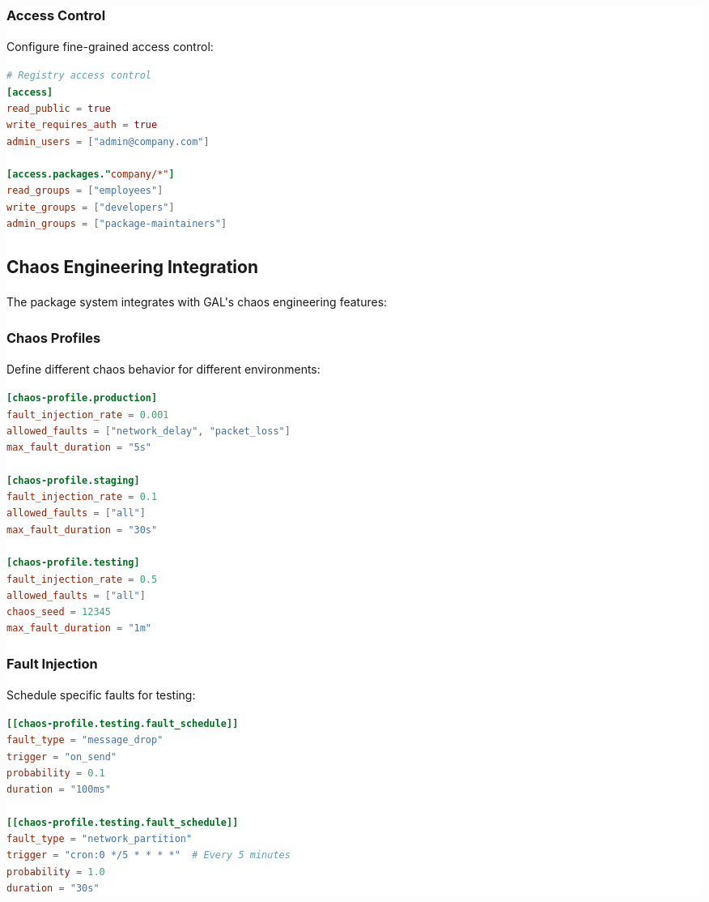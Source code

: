 ### Access Control

Configure fine-grained access control:

```toml
# Registry access control
[access]
read_public = true
write_requires_auth = true
admin_users = ["admin@company.com"]

[access.packages."company/*"]
read_groups = ["employees"]
write_groups = ["developers"]
admin_groups = ["package-maintainers"]
```

## Chaos Engineering Integration

The package system integrates with GAL's chaos engineering features:

### Chaos Profiles

Define different chaos behavior for different environments:

```toml
[chaos-profile.production]
fault_injection_rate = 0.001
allowed_faults = ["network_delay", "packet_loss"]
max_fault_duration = "5s"

[chaos-profile.staging]
fault_injection_rate = 0.1
allowed_faults = ["all"]
max_fault_duration = "30s"

[chaos-profile.testing]
fault_injection_rate = 0.5
allowed_faults = ["all"]
chaos_seed = 12345
max_fault_duration = "1m"
```

### Fault Injection

Schedule specific faults for testing:

```toml
[[chaos-profile.testing.fault_schedule]]
fault_type = "message_drop"
trigger = "on_send"
probability = 0.1
duration = "100ms"

[[chaos-profile.testing.fault_schedule]]
fault_type = "network_partition"
trigger = "cron:0 */5 * * * *"  # Every 5 minutes
probability = 1.0
duration = "30s"
```
